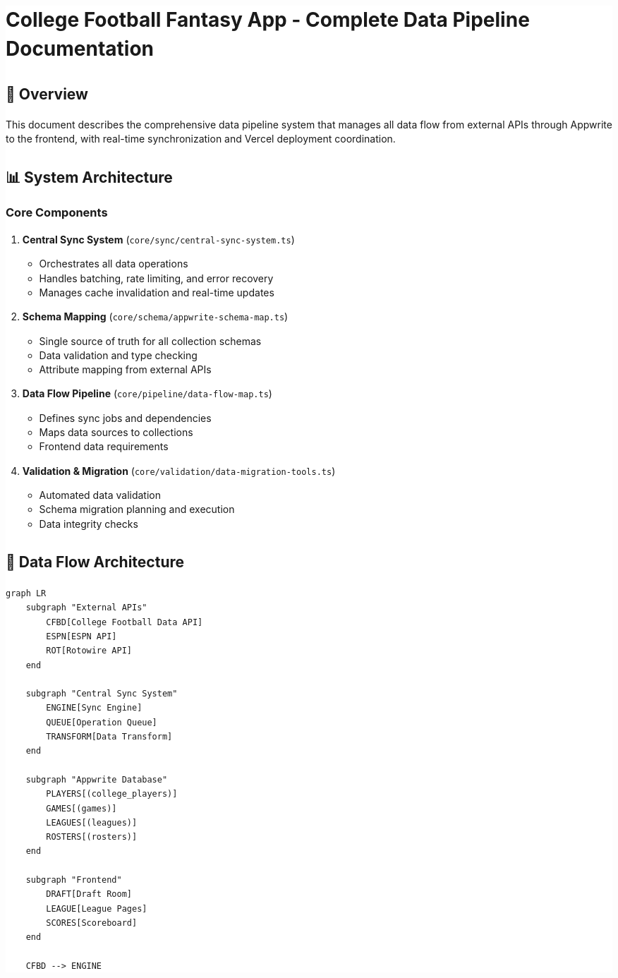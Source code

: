 # College Football Fantasy App - Complete Data Pipeline Documentation

## 🎯 Overview

This document describes the comprehensive data pipeline system that manages all data flow from external APIs through Appwrite to the frontend, with real-time synchronization and Vercel deployment coordination.

## 📊 System Architecture

### Core Components

1. **Central Sync System** (`core/sync/central-sync-system.ts`)
   - Orchestrates all data operations
   - Handles batching, rate limiting, and error recovery
   - Manages cache invalidation and real-time updates

2. **Schema Mapping** (`core/schema/appwrite-schema-map.ts`)
   - Single source of truth for all collection schemas
   - Data validation and type checking
   - Attribute mapping from external APIs

3. **Data Flow Pipeline** (`core/pipeline/data-flow-map.ts`)
   - Defines sync jobs and dependencies
   - Maps data sources to collections
   - Frontend data requirements

4. **Validation & Migration** (`core/validation/data-migration-tools.ts`)
   - Automated data validation
   - Schema migration planning and execution
   - Data integrity checks

## 🔄 Data Flow Architecture

```mermaid
graph LR
    subgraph "External APIs"
        CFBD[College Football Data API]
        ESPN[ESPN API]
        ROT[Rotowire API]
    end
    
    subgraph "Central Sync System"
        ENGINE[Sync Engine]
        QUEUE[Operation Queue]
        TRANSFORM[Data Transform]
    end
    
    subgraph "Appwrite Database"
        PLAYERS[(college_players)]
        GAMES[(games)]
        LEAGUES[(leagues)]
        ROSTERS[(rosters)]
    end
    
    subgraph "Frontend"
        DRAFT[Draft Room]
        LEAGUE[League Pages]
        SCORES[Scoreboard]
    end
    
    CFBD --> ENGINE
```